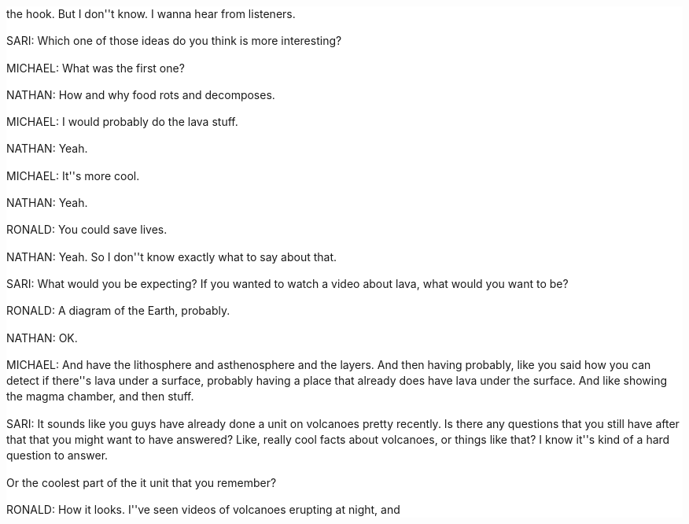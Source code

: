   the hook.</span> <span m="650210">But</span> <span m="650705">I don''t</span> <span
  m="651200">know.</span> <span m="653180">I wanna hear</span> <span m="653575">from
  listeners.</span></p><p><span m="653970">SARI: Which one of those ideas</span> <span
  m="654230">do you</span> <span m="654380">think</span> <span m="654870">is more</span>
  <span m="655000">interesting?</span></p><p><span m="656352">MICHAEL: What</span>
  <span m="656833">was</span> <span m="657314">the first one?</span></p><p><span m="659240">NATHAN:
  How</span> <span m="659590">and</span> <span m="659940">why</span> <span m="660170">food</span>
  <span m="660400">rots</span> <span m="660730">and</span> <span m="661060">decomposes.</span></p><p><span
  m="664364">MICHAEL: I</span> <span m="664836">would</span> <span m="665308">probably
  do</span> <span m="665780">the lava stuff.</span></p><p><span m="666252">NATHAN:
  Yeah.</span></p><p><span m="667196">MICHAEL: It''s</span> <span m="667668">more</span>
  <span m="668140">cool.</span></p><p><span m="669100">NATHAN: Yeah.</span></p><p><span
  m="669460">RONALD: You</span> <span m="669820">could</span> <span m="670280">save</span>
  <span m="670740">lives.</span></p><p><span m="672120">NATHAN: Yeah.</span> <span
  m="673960">So</span> <span m="674420">I don''t know</span> <span m="676080">exactly</span>
  <span m="676530">what to say</span> <span m="677006">about that.</span></p><p><span
  m="680820">SARI: What</span> <span m="681310">would</span> <span m="681640">you
  be</span> <span m="681950">expecting?</span> <span m="682385">If you</span> <span
  m="682820">wanted</span> <span m="683110">to</span> <span m="683230">watch</span>
  <span m="683535">a</span> <span m="683840">video</span> <span m="684270">about</span>
  <span m="684720">lava,</span> <span m="685170">what</span> <span m="685649">would</span>
  <span m="686128">you</span> <span m="686607">want to be?</span></p><p><span m="688523">RONALD:
  A</span> <span m="689002">diagram</span> <span m="689481">of the</span> <span m="689960">Earth,</span>
  <span m="690439">probably.</span></p><p><span m="691397">NATHAN: OK.</span></p><p><span
  m="692355">MICHAEL: And</span> <span m="692834">have</span> <span m="693313">the</span>
  <span m="693792">lithosphere</span> <span m="694271">and</span> <span m="695229">asthenosphere</span>
  <span m="695708">and</span> <span m="696190">the layers.</span> <span m="697230">And</span>
  <span m="697920">then</span> <span m="698365">having</span> <span m="699700">probably,</span>
  <span m="700420">like</span> <span m="700620">you</span> <span m="700750">said</span>
  <span m="701580">how</span> <span m="702030">you</span> <span m="702300">can</span>
  <span m="703066">detect</span> <span m="703450">if</span> <span m="703600">there''s</span>
  <span m="703850">lava</span> <span m="704220">under</span> <span m="704761">a</span>
  <span m="705182">surface,</span> <span m="706870">probably</span> <span m="707140">having
  a place that</span> <span m="707320">already</span> <span m="707670">does</span>
  <span m="707970">have</span> <span m="708370">lava</span> <span m="708800">under
  the</span> <span m="708880">surface.</span> <span m="709500">And</span> <span m="710500">like</span>
  <span m="710750">showing</span> <span m="711360">the</span> <span m="711540">magma</span>
  <span m="712035">chamber,</span> <span m="712993">and</span> <span m="713456">then</span>
  <span m="713687">stuff.</span></p><p><span m="718550">SARI: It</span> <span m="718690">sounds</span>
  <span m="718950">like</span> <span m="719080">you</span> <span m="719200">guys</span>
  <span m="719460">have</span> <span m="719690">already</span> <span m="720348">done
  a unit</span> <span m="720786">on</span> <span m="721224">volcanoes</span> <span
  m="721662">pretty</span> <span m="722100">recently.</span> <span m="722980">Is</span>
  <span m="723690">there</span> <span m="724500">any</span> <span m="724860">questions</span>
  <span m="725520">that</span> <span m="725790">you</span> <span m="725930">still
  have</span> <span m="726150">after that</span> <span m="726638">that you</span>
  <span m="728102">might want</span> <span m="728590">to have answered?</span> <span
  m="729078">Like,</span> <span m="729566">really cool</span> <span m="730054">facts</span>
  <span m="730542">about</span> <span m="731030">volcanoes,</span> <span m="731518">or</span>
  <span m="732006">things like that?</span> <span m="732982">I</span> <span m="733470">know</span>
  <span m="734446">it''s kind</span> <span m="734934">of</span> <span m="735422">a</span>
  <span m="735910">hard</span> <span m="736398">question to answer.</span></p><p><span
  m="740790">Or</span> <span m="741300">the</span> <span m="741320">coolest</span>
  <span m="741680">part</span> <span m="742040">of the</span> <span m="742430">it</span>
  <span m="742550">unit that</span> <span m="742670">you</span> <span m="743080">remember?</span></p><p><span
  m="743916">RONALD: How it looks.</span> <span m="744342">I''ve seen</span> <span
  m="745620">videos of</span> <span m="746050">volcanoes</span> <span m="746270">erupting</span>
  <span m="746850">at</span> <span m="747050">night,</span> <span m="748044">and</span>